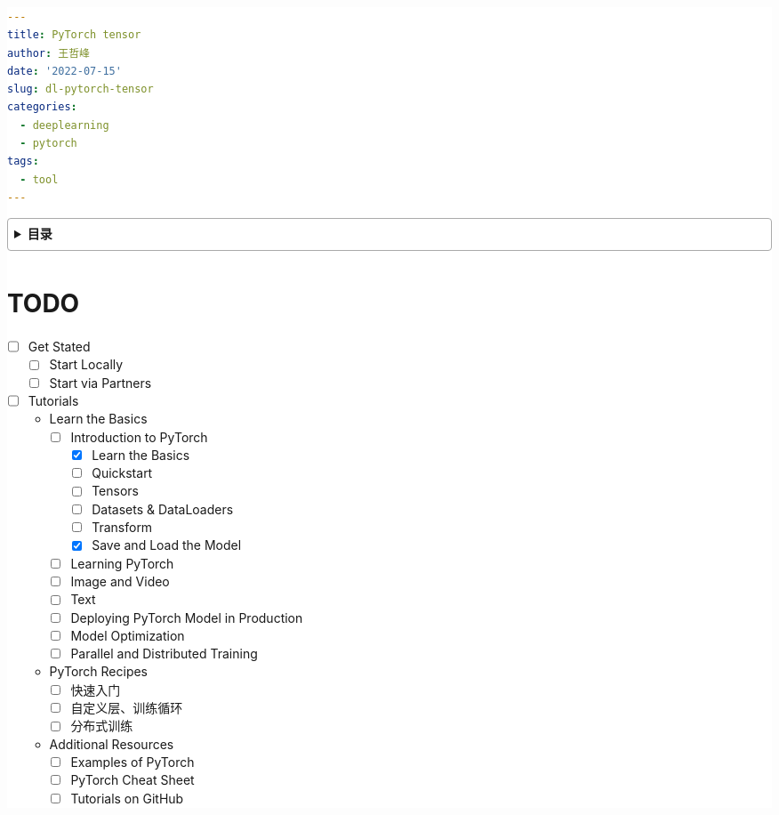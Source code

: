 ```yaml
---
title: PyTorch tensor
author: 王哲峰
date: '2022-07-15'
slug: dl-pytorch-tensor
categories:
  - deeplearning
  - pytorch
tags:
  - tool
---
```


<style>
details {
    border: 1px solid #aaa;
    border-radius: 4px;
    padding: .5em .5em 0;
}
summary {
    font-weight: bold;
    margin: -.5em -.5em 0;
    padding: .5em;
}
details[open] {
    padding: .5em;
}
details[open] summary {
    border-bottom: 1px solid #aaa;
    margin-bottom: .5em;
}
</style>

<details><summary>目录</summary></details><p></p>

# TODO

* [ ] Get Stated
    - [ ] Start Locally
    - [ ] Start via Partners
* [ ] Tutorials
    - Learn the Basics
        - [ ] Introduction to PyTorch
            - [x] Learn the Basics
            - [ ] Quickstart
            - [ ] Tensors
            - [ ] Datasets & DataLoaders
            - [ ] Transform
            - [x] Save and Load the Model
        - [ ] Learning PyTorch
        - [ ] Image and Video
        - [ ] Text
        - [ ] Deploying PyTorch Model in Production
        - [ ] Model Optimization
        - [ ] Parallel and Distributed Training
    - PyTorch Recipes
        - [ ] 快速入门
        - [ ] 自定义层、训练循环
        - [ ] 分布式训练
    - Additional Resources
        - [ ] Examples of PyTorch
        - [ ] PyTorch Cheat Sheet
        - [ ] Tutorials on GitHub